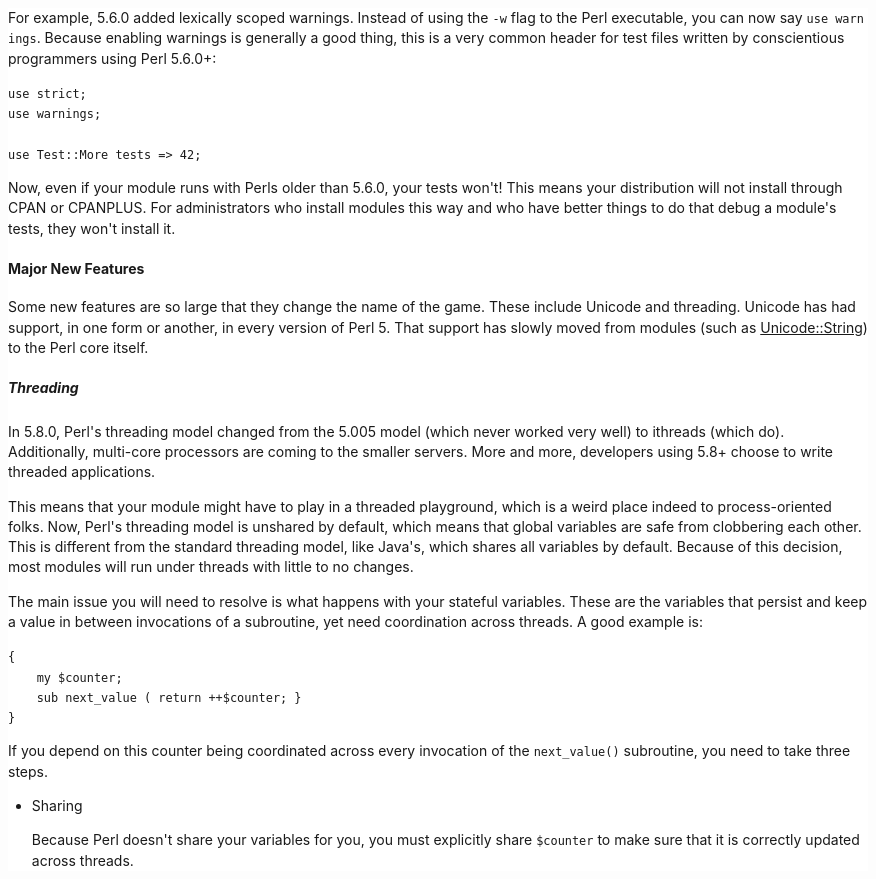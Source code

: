 For example, 5.6.0 added lexically scoped warnings. Instead of using the
`-w` flag to the Perl executable, you can now say `use warnings`.
Because enabling warnings is generally a good thing, this is a very
common header for test files written by conscientious programmers using
Perl 5.6.0+:

    use strict;
    use warnings;

    use Test::More tests => 42;

Now, even if your module runs with Perls older than 5.6.0, your tests
won't! This means your distribution will not install through CPAN or
CPANPLUS. For administrators who install modules this way and who have
better things to do that debug a module's tests, they won't install it.

#### Major New Features

Some new features are so large that they change the name of the game.
These include Unicode and threading. Unicode has had support, in one
form or another, in every version of Perl 5. That support has slowly
moved from modules (such as
[Unicode::String](http://search.cpan.org/perldoc?Unicode::String)) to
the Perl core itself.

##### Threading

In 5.8.0, Perl's threading model changed from the 5.005 model (which
never worked very well) to ithreads (which do). Additionally, multi-core
processors are coming to the smaller servers. More and more, developers
using 5.8+ choose to write threaded applications.

This means that your module might have to play in a threaded playground,
which is a weird place indeed to process-oriented folks. Now, Perl's
threading model is unshared by default, which means that global
variables are safe from clobbering each other. This is different from
the standard threading model, like Java's, which shares all variables by
default. Because of this decision, most modules will run under threads
with little to no changes.

The main issue you will need to resolve is what happens with your
stateful variables. These are the variables that persist and keep a
value in between invocations of a subroutine, yet need coordination
across threads. A good example is:

    {
        my $counter;
        sub next_value ( return ++$counter; }
    }

If you depend on this counter being coordinated across every invocation
of the `next_value()` subroutine, you need to take three steps.

-   Sharing

    Because Perl doesn't share your variables for you, you must
    explicitly share `$counter` to make sure that it is correctly
    updated across threads.
